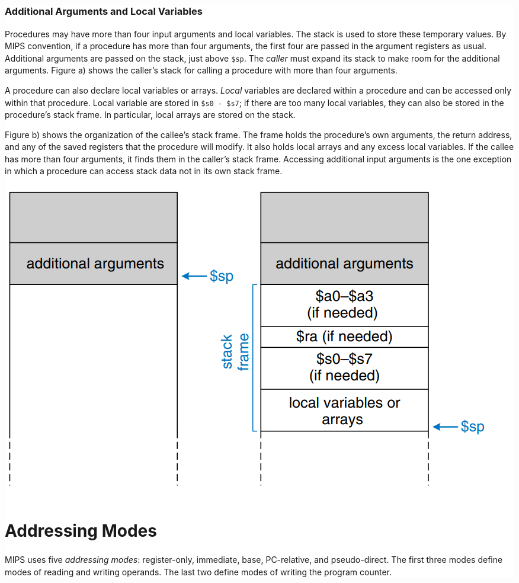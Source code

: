 ### Additional Arguments and Local Variables

Procedures may have more than four input arguments and local variables. The stack is used to store these temporary values. By MIPS convention, if a procedure has more than four arguments, the first four are passed in the argument registers as usual. Additional arguments are passed on the stack, just above `$sp`. The *caller* must expand its stack to make room for the additional arguments. Figure a) shows the caller’s stack for calling a procedure with more than four arguments.

A procedure can also declare local variables or arrays. *Local* variables are declared within a procedure and can be accessed only within that procedure. Local variable are stored in `$s0 - $s7`; if there are too many local variables, they can also be stored in the procedure’s stack frame. In particular, local arrays are stored on the stack.

Figure b) shows the organization of the callee’s stack frame. The frame holds the procedure’s own arguments, the return address, and any of the saved registers that the procedure will modify. It also holds local arrays and any excess local variables. If the callee has more than four arguments, it finds them in the caller’s stack frame. Accessing additional input arguments is the one exception in which a procedure can access stack data not in its own stack frame.

![Untitled](Architecture%20(TODO)%20e7b6c5364ca640708d9efe9eca1ba07e/Untitled%2025.png)

# Addressing Modes

MIPS uses five *addressing modes*: register-only, immediate, base, PC-relative, and pseudo-direct. The first three modes define modes of reading and writing operands. The last two define modes of writing the program counter.
